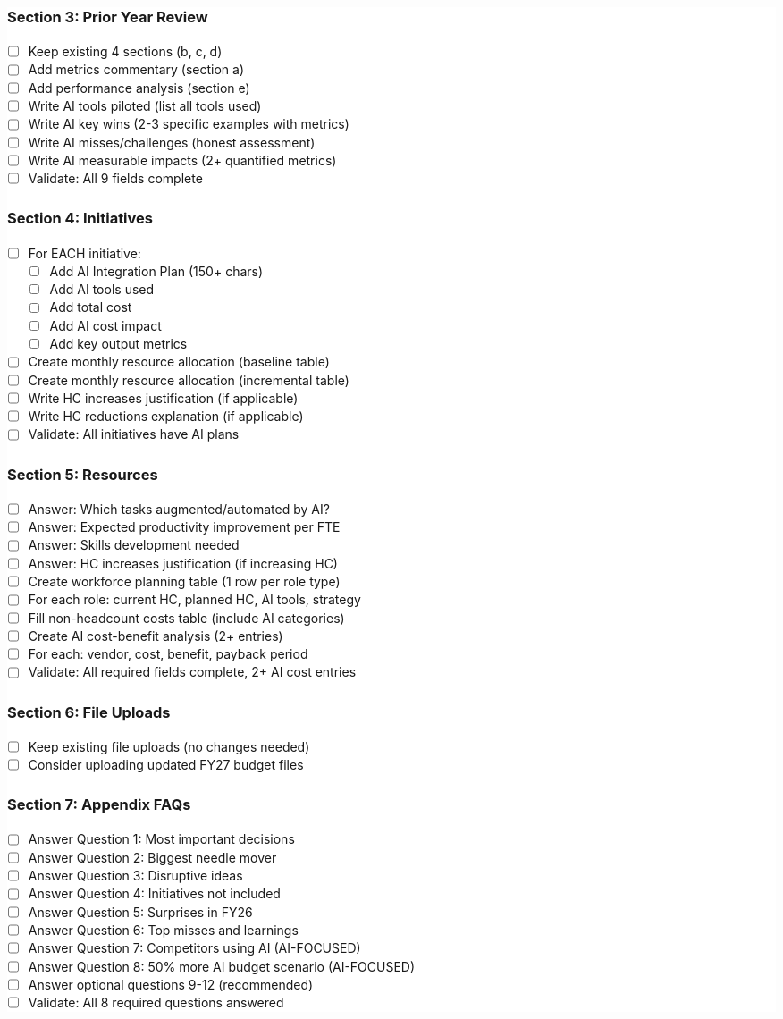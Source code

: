 ### Section 3: Prior Year Review
- [ ] Keep existing 4 sections (b, c, d)
- [ ] Add metrics commentary (section a)
- [ ] Add performance analysis (section e)
- [ ] Write AI tools piloted (list all tools used)
- [ ] Write AI key wins (2-3 specific examples with metrics)
- [ ] Write AI misses/challenges (honest assessment)
- [ ] Write AI measurable impacts (2+ quantified metrics)
- [ ] Validate: All 9 fields complete

### Section 4: Initiatives
- [ ] For EACH initiative:
  - [ ] Add AI Integration Plan (150+ chars)
  - [ ] Add AI tools used
  - [ ] Add total cost
  - [ ] Add AI cost impact
  - [ ] Add key output metrics
- [ ] Create monthly resource allocation (baseline table)
- [ ] Create monthly resource allocation (incremental table)
- [ ] Write HC increases justification (if applicable)
- [ ] Write HC reductions explanation (if applicable)
- [ ] Validate: All initiatives have AI plans

### Section 5: Resources
- [ ] Answer: Which tasks augmented/automated by AI?
- [ ] Answer: Expected productivity improvement per FTE
- [ ] Answer: Skills development needed
- [ ] Answer: HC increases justification (if increasing HC)
- [ ] Create workforce planning table (1 row per role type)
- [ ] For each role: current HC, planned HC, AI tools, strategy
- [ ] Fill non-headcount costs table (include AI categories)
- [ ] Create AI cost-benefit analysis (2+ entries)
- [ ] For each: vendor, cost, benefit, payback period
- [ ] Validate: All required fields complete, 2+ AI cost entries

### Section 6: File Uploads
- [ ] Keep existing file uploads (no changes needed)
- [ ] Consider uploading updated FY27 budget files

### Section 7: Appendix FAQs
- [ ] Answer Question 1: Most important decisions
- [ ] Answer Question 2: Biggest needle mover
- [ ] Answer Question 3: Disruptive ideas
- [ ] Answer Question 4: Initiatives not included
- [ ] Answer Question 5: Surprises in FY26
- [ ] Answer Question 6: Top misses and learnings
- [ ] Answer Question 7: Competitors using AI (AI-FOCUSED)
- [ ] Answer Question 8: 50% more AI budget scenario (AI-FOCUSED)
- [ ] Answer optional questions 9-12 (recommended)
- [ ] Validate: All 8 required questions answered
